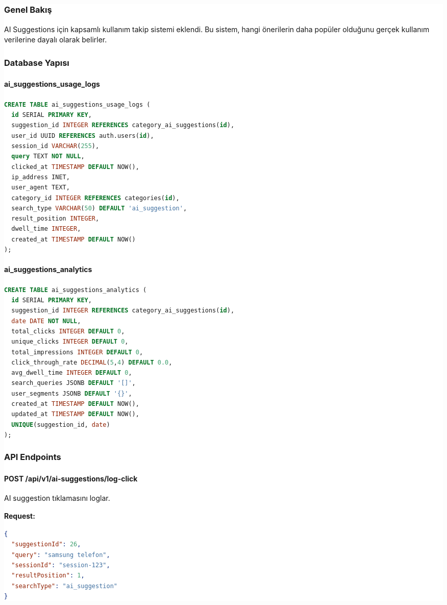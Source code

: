 ### **Genel Bakış**
AI Suggestions için kapsamlı kullanım takip sistemi eklendi. Bu sistem, hangi önerilerin daha popüler olduğunu gerçek kullanım verilerine dayalı olarak belirler.

### **Database Yapısı**

#### **ai_suggestions_usage_logs**
```sql
CREATE TABLE ai_suggestions_usage_logs (
  id SERIAL PRIMARY KEY,
  suggestion_id INTEGER REFERENCES category_ai_suggestions(id),
  user_id UUID REFERENCES auth.users(id),
  session_id VARCHAR(255),
  query TEXT NOT NULL,
  clicked_at TIMESTAMP DEFAULT NOW(),
  ip_address INET,
  user_agent TEXT,
  category_id INTEGER REFERENCES categories(id),
  search_type VARCHAR(50) DEFAULT 'ai_suggestion',
  result_position INTEGER,
  dwell_time INTEGER,
  created_at TIMESTAMP DEFAULT NOW()
);
```

#### **ai_suggestions_analytics**
```sql
CREATE TABLE ai_suggestions_analytics (
  id SERIAL PRIMARY KEY,
  suggestion_id INTEGER REFERENCES category_ai_suggestions(id),
  date DATE NOT NULL,
  total_clicks INTEGER DEFAULT 0,
  unique_clicks INTEGER DEFAULT 0,
  total_impressions INTEGER DEFAULT 0,
  click_through_rate DECIMAL(5,4) DEFAULT 0.0,
  avg_dwell_time INTEGER DEFAULT 0,
  search_queries JSONB DEFAULT '[]',
  user_segments JSONB DEFAULT '{}',
  created_at TIMESTAMP DEFAULT NOW(),
  updated_at TIMESTAMP DEFAULT NOW(),
  UNIQUE(suggestion_id, date)
);
```

### **API Endpoints**

#### **POST /api/v1/ai-suggestions/log-click**
AI suggestion tıklamasını loglar.

**Request:**
```json
{
  "suggestionId": 26,
  "query": "samsung telefon",
  "sessionId": "session-123",
  "resultPosition": 1,
  "searchType": "ai_suggestion"
}
```
